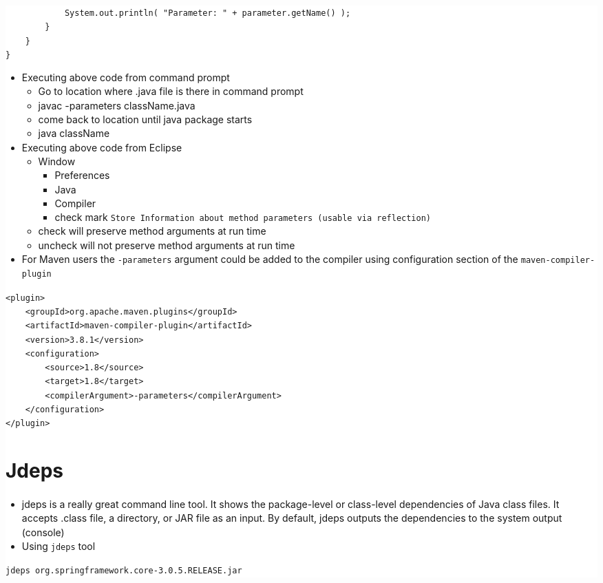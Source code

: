 ```
			System.out.println( "Parameter: " + parameter.getName() );
		}
	}
}
```
* Executing above code from command prompt
	* Go to location where .java file is there in command prompt
	* javac -parameters className.java
	* come back to location until java package starts
	* java className
* Executing above code from Eclipse
	* Window
		* Preferences
		* Java
		* Compiler
		* check mark `Store Information about method parameters (usable via reflection)`
	* check will preserve method arguments at run time 
	* uncheck will not preserve method arguments at run time
* For Maven users the `-parameters` argument could be added to the compiler using configuration section of the `maven-compiler-plugin`
```
<plugin>
	<groupId>org.apache.maven.plugins</groupId>
	<artifactId>maven-compiler-plugin</artifactId>
	<version>3.8.1</version>
	<configuration>
	    <source>1.8</source>
	    <target>1.8</target>
	    <compilerArgument>-parameters</compilerArgument>
	</configuration>
</plugin>
```

# Jdeps
* jdeps is a really great command line tool. It shows the package-level or class-level dependencies of Java class files. It accepts .class file, a directory, or JAR file as an input. By default, jdeps outputs the dependencies to the system output (console)
* Using `jdeps` tool
```
jdeps org.springframework.core-3.0.5.RELEASE.jar
```

